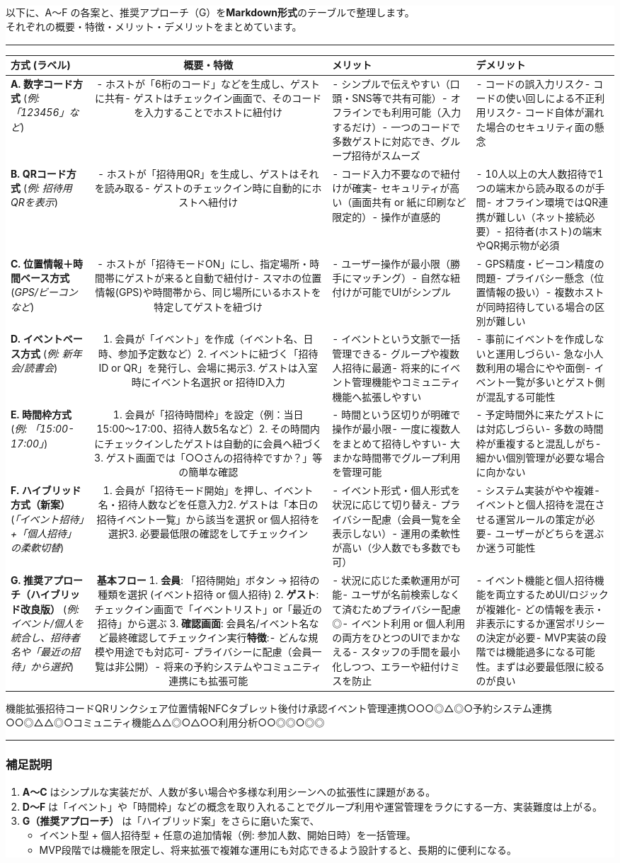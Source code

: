 以下に、A～F の各案と、推奨アプローチ（G）を**Markdown形式**のテーブルで整理します。  
それぞれの概要・特徴・メリット・デメリットをまとめています。

---

| **方式 (ラベル)**                                                  |                                                                                                     **概要・特徴**                                                                                                      | **メリット**                                                                                                | **デメリット**                                                                                            |
| :------------------------------------------------------------ | :----------------------------------------------------------------------------------------------------------------------------------------------------------------------------------------------------------------: | :------------------------------------------------------------------------------------------------------ | :--------------------------------------------------------------------------------------------------- |
| **A. 数字コード方式** (_例: 「123456」など_)                              |                                                                          - ホストが「6桁のコード」などを生成し、ゲストに共有- ゲストはチェックイン画面で、そのコードを入力することでホストに紐付け                                                                           | - シンプルで伝えやすい（口頭・SNS等で共有可能）- オフラインでも利用可能（入力するだけ）- 一つのコードで多数ゲストに対応でき、グループ招待がスムーズ                          | - コードの誤入力リスク- コードの使い回しによる不正利用リスク- コード自体が漏れた場合のセキュリティ面の懸念                                             |
| **B. QRコード方式** (_例: 招待用QRを表示_)                                |                                                                               - ホストが「招待用QR」を生成し、ゲストはそれを読み取る- ゲストのチェックイン時に自動的にホストへ紐付け                                                                               | - コード入力不要なので紐付けが確実- セキュリティが高い（画面共有 or 紙に印刷など限定的）- 操作が直感的                                                | - 10人以上の大人数招待で1つの端末から読み取るのが手間- オフライン環境ではQR連携が難しい（ネット接続必要）- 招待者(ホスト)の端末やQR掲示物が必須                      |
| **C. 位置情報＋時間ベース方式** (_GPS/ビーコンなど_)                            |                                                                - ホストが「招待モードON」にし、指定場所・時間帯にゲストが来ると自動で紐付け- スマホの位置情報(GPS)や時間帯から、同じ場所にいるホストを特定してゲストを紐づけ                                                                | - ユーザー操作が最小限（勝手にマッチング）- 自然な紐付けが可能でUIがシンプル                                                               | - GPS精度・ビーコン精度の問題- プライバシー懸念（位置情報の扱い）- 複数ホストが同時招待している場合の区別が難しい                                        |
| **D. イベントベース方式** (_例: 新年会/読書会_)                               |                                                           1. 会員が「イベント」を作成（イベント名、日時、参加予定数など）2. イベントに紐づく「招待ID or QR」を発行し、会場に掲示3. ゲストは入室時にイベント名選択 or 招待ID入力                                                           | - イベントという文脈で一括管理できる- グループや複数人招待に最適- 将来的にイベント管理機能やコミュニティ機能へ拡張しやすい                                        | - 事前にイベントを作成しないと運用しづらい- 急な小人数利用の場合にやや面倒- イベント一覧が多いとゲスト側が混乱する可能性                                      |
| **E. 時間枠方式** (_例: 「15:00-17:00」_)                             |                                                      1. 会員が「招待時間枠」を設定（例：当日15:00〜17:00、招待人数5名など）2. その時間内にチェックインしたゲストは自動的に会員へ紐づく3. ゲスト画面では「○○さんの招待枠ですか？」等の簡単な確認                                                      | - 時間という区切りが明確で操作が最小限- 一度に複数人をまとめて招待しやすい- 大まかな時間帯でグループ利用を管理可能                                            | - 予定時間外に来たゲストには対応しづらい- 多数の時間枠が重複すると混乱しがち- 細かい個別管理が必要な場合に向かない                                         |
| **F. ハイブリッド方式（新案）** (_「イベント招待」+「個人招待」の柔軟切替_)                  |                                                           1. 会員が「招待モード開始」を押し、イベント名・招待人数などを任意入力2. ゲストは「本日の招待イベント一覧」から該当を選択 or 個人招待を選択3. 必要最低限の確認をしてチェックイン                                                           | - イベント形式・個人形式を状況に応じて切り替え- プライバシー配慮（会員一覧を全表示しない）- 運用の柔軟性が高い（少人数でも多数でも可）                                  | - システム実装がやや複雑- イベントと個人招待を混在させる運営ルールの策定が必要- ユーザーがどちらを選ぶか迷う可能性                                         |
| **G. 推奨アプローチ（ハイブリッド改良版）** (_例: イベント/個人を統合し、招待者名や「最近の招待」から選択_) | **基本フロー** 1. **会員**: 「招待開始」ボタン → 招待の種類を選択 (イベント招待 or 個人招待) 2. **ゲスト**: チェックイン画面で「イベントリスト」or「最近の招待」から選ぶ 3. **確認画面**: 会員名/イベント名など最終確認してチェックイン実行**特徴**:- どんな規模や用途でも対応可- プライバシーに配慮（会員一覧は非公開）- 将来の予約システムやコミュニティ連携にも拡張可能 | - 状況に応じた柔軟運用が可能- ユーザが名前検索しなくて済むためプライバシー配慮◎- イベント利用 or 個人利用の両方をひとつのUIでまかなえる- スタッフの手間を最小化しつつ、エラーや紐付けミスを防止 | - イベント機能と個人招待機能を両立するためUI/ロジックが複雑化- どの情報を表示・非表示にするか運営ポリシーの決定が必要- MVP実装の段階では機能過多になる可能性。まずは必要最低限に絞るのが良い |


機能拡張招待コードQRリンクシェア位置情報NFCタブレット後付け承認イベント管理連携○○○◎△◎○予約システム連携○○◎△△◎○コミュニティ機能△△◎○△○○利用分析○○◎◎○◎◎


---

### 補足説明

1. **A～C** はシンプルな実装だが、人数が多い場合や多様な利用シーンへの拡張性に課題がある。
2. **D～F** は「イベント」や「時間枠」などの概念を取り入れることでグループ利用や運営管理をラクにする一方、実装難度は上がる。
3. **G（推奨アプローチ）** は「ハイブリッド案」をさらに磨いた案で、
    - イベント型 + 個人招待型 + 任意の追加情報（例: 参加人数、開始日時）を一括管理。
    - MVP段階では機能を限定し、将来拡張で複雑な運用にも対応できるよう設計すると、長期的に便利になる。